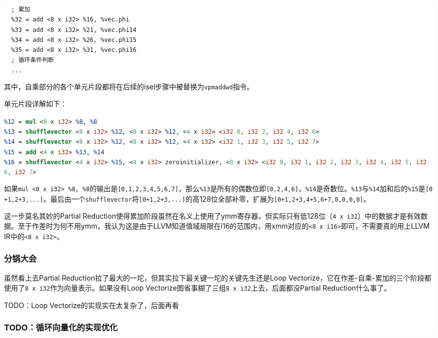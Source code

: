 ```
  ; 累加
  %32 = add <8 x i32> %16, %vec.phi
  %33 = add <8 x i32> %21, %vec.phi14
  %34 = add <8 x i32> %26, %vec.phi15
  %35 = add <8 x i32> %31, %vec.phi16
  ; 循环条件判断
  ...
```

其中，自乘部分的各个单元片段都将在后续的isel步骤中被替换为`vpmaddwd`指令。

单元片段详解如下：

```llvm
%12 = mul <8 x i32> %8, %8
%13 = shufflevector <8 x i32> %12, <8 x i32> %12, <4 x i32> <i32 0, i32 2, i32 4, i32 6>
%14 = shufflevector <8 x i32> %12, <8 x i32> %12, <4 x i32> <i32 1, i32 3, i32 5, i32 7>
%15 = add <4 x i32> %13, %14
%16 = shufflevector <4 x i32> %15, <4 x i32> zeroinitializer, <8 x i32> <i32 0, i32 1, i32 2, i32 3, i32 4, i32 5, i32 6, i32 7>
```

如果`mul <8 x i32> %8, %8`的输出是`[0,1,2,3,4,5,6,7]`，那么`%13`是所有的偶数位即`[0,2,4,6]`，`%14`是奇数位。`%13`与`%14`加和后的`%15`是`[0+1,2+3,...]`。最后由一个`shufflevector`将`[0+1,2+3,...]`的高128位全部补零，扩展为`[0+1,2+3,4+5,6+7,0,0,0,0]`。

这一步莫名其妙的Partial Reduction使得累加阶段虽然在名义上使用了ymm寄存器，但实际只有低128位（`4 x i32`）中的数据才是有效数据。至于作差时为何不用ymm，我认为这是由于LLVM知道值域局限在i16的范围内，用xmm对应的`<8 x i16>`即可，不需要真的用上LLVM IR中的`<8 x i32>`。

### 分锅大会

虽然看上去Partial Reduction拉了最大的一坨，但其实拉下最关键一坨的关键先生还是Loop Vectorize，它在作差-自乘-累加的三个阶段都使用了`8 x i32`作为向量表示。如果没有Loop Vectorize图省事糊了三组`8 x i32`上去，后面都没Partial Reduction什么事了。

TODO：Loop Vectorize的实现实在太复杂了，后面再看

### TODO：循环向量化的实现优化


[1]: #uOps
[2]: Latency
[3]: RThroughput
[4]: MayLoad
[5]: MayStore
[6]: HasSideEffects (U)
[1]: #uOps
[2]: Latency
[3]: RThroughput
[4]: MayLoad
[5]: MayStore
[6]: HasSideEffects (U)
